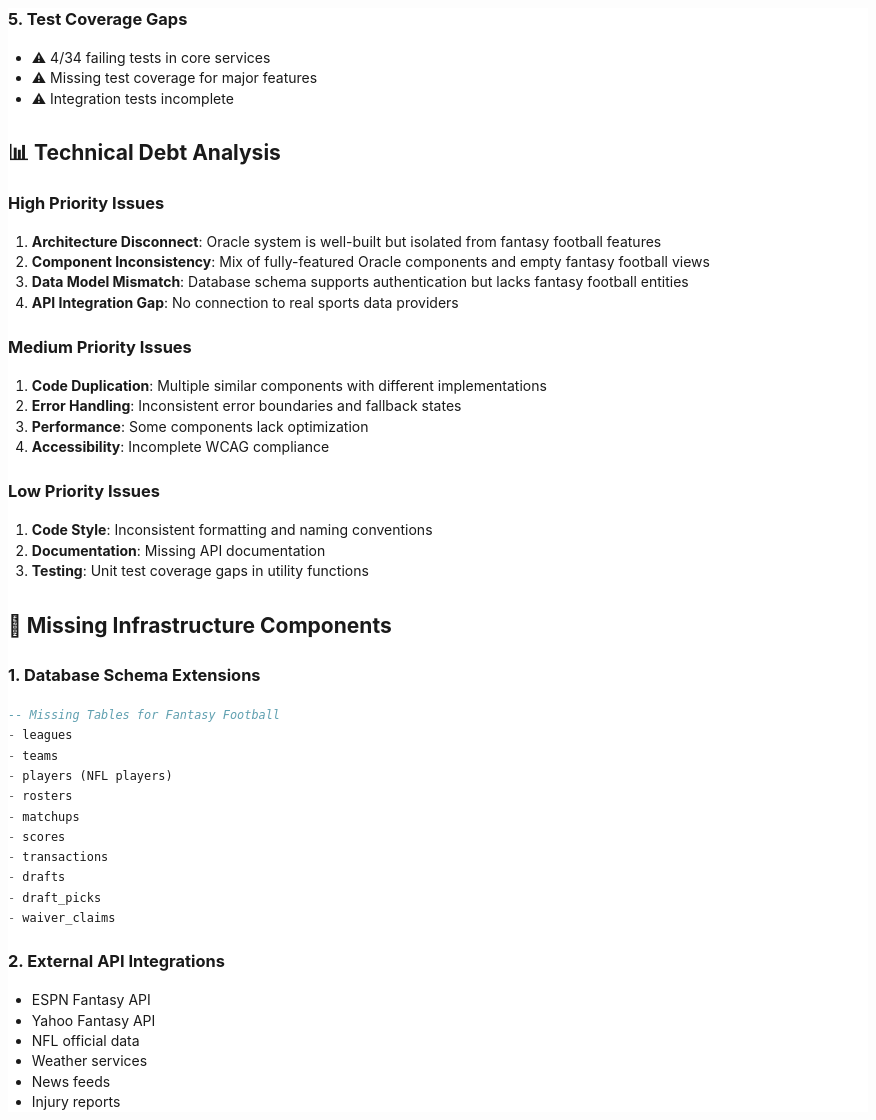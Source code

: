 ### 5. **Test Coverage Gaps**
- ⚠️ 4/34 failing tests in core services
- ⚠️ Missing test coverage for major features
- ⚠️ Integration tests incomplete

## 📊 Technical Debt Analysis

### High Priority Issues
1. **Architecture Disconnect**: Oracle system is well-built but isolated from fantasy football features
2. **Component Inconsistency**: Mix of fully-featured Oracle components and empty fantasy football views
3. **Data Model Mismatch**: Database schema supports authentication but lacks fantasy football entities
4. **API Integration Gap**: No connection to real sports data providers

### Medium Priority Issues
1. **Code Duplication**: Multiple similar components with different implementations
2. **Error Handling**: Inconsistent error boundaries and fallback states
3. **Performance**: Some components lack optimization
4. **Accessibility**: Incomplete WCAG compliance

### Low Priority Issues
1. **Code Style**: Inconsistent formatting and naming conventions
2. **Documentation**: Missing API documentation
3. **Testing**: Unit test coverage gaps in utility functions

## 🎯 Missing Infrastructure Components

### 1. **Database Schema Extensions**
```sql
-- Missing Tables for Fantasy Football
- leagues
- teams
- players (NFL players)
- rosters
- matchups
- scores
- transactions
- drafts
- draft_picks
- waiver_claims
```

### 2. **External API Integrations**
- ESPN Fantasy API
- Yahoo Fantasy API
- NFL official data
- Weather services
- News feeds
- Injury reports
